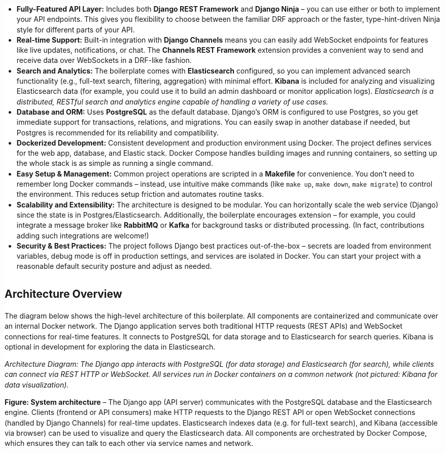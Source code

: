 * **Fully-Featured API Layer:** Includes both **Django REST Framework** and **Django Ninja** – you can use either or both to implement your API endpoints. This gives you flexibility to choose between the familiar DRF approach or the faster, type-hint-driven Ninja style for different parts of your API.
* **Real-time Support:** Built-in integration with **Django Channels** means you can easily add WebSocket endpoints for features like live updates, notifications, or chat. The **Channels REST Framework** extension provides a convenient way to send and receive data over WebSockets in a DRF-like fashion.
* **Search and Analytics:** The boilerplate comes with **Elasticsearch** configured, so you can implement advanced search functionality (e.g., full-text search, filtering, aggregation) with minimal effort. **Kibana** is included for analyzing and visualizing Elasticsearch data (for example, you could use it to build an admin dashboard or monitor application logs). *Elasticsearch is a distributed, RESTful search and analytics engine capable of handling a variety of use cases.*
* **Database and ORM:** Uses **PostgreSQL** as the default database. Django’s ORM is configured to use Postgres, so you get immediate support for transactions, relations, and migrations. You can easily swap in another database if needed, but Postgres is recommended for its reliability and compatibility.
* **Dockerized Development:** Consistent development and production environment using Docker. The project defines services for the web app, database, and Elastic stack. Docker Compose handles building images and running containers, so setting up the whole stack is as simple as running a single command.
* **Easy Setup & Management:** Common project operations are scripted in a **Makefile** for convenience. You don’t need to remember long Docker commands – instead, use intuitive make commands (like `make up`, `make down`, `make migrate`) to control the environment. This reduces setup friction and automates routine tasks.
* **Scalability and Extensibility:** The architecture is designed to be modular. You can horizontally scale the web service (Django) since the state is in Postgres/Elasticsearch. Additionally, the boilerplate encourages extension – for example, you could integrate a message broker like **RabbitMQ** or **Kafka** for background tasks or distributed processing. (In fact, contributions adding such integrations are welcome!)
* **Security & Best Practices:** The project follows Django best practices out-of-the-box – secrets are loaded from environment variables, debug mode is off in production settings, and services are isolated in Docker. You can start your project with a reasonable default security posture and adjust as needed.

## Architecture Overview

The diagram below shows the high-level architecture of this boilerplate. All components are containerized and communicate over an internal Docker network. The Django application serves both traditional HTTP requests (REST APIs) and WebSocket connections for real-time features. It connects to PostgreSQL for data storage and to Elasticsearch for search queries. Kibana is optional in development for exploring the data in Elasticsearch.

&#x20;*Architecture Diagram: The Django app interacts with PostgreSQL (for data storage) and Elasticsearch (for search), while clients can connect via REST HTTP or WebSocket. All services run in Docker containers on a common network (not pictured: Kibana for data visualization).*

**Figure: System architecture** – The Django app (API server) communicates with the PostgreSQL database and the Elasticsearch engine. Clients (frontend or API consumers) make HTTP requests to the Django REST API or open WebSocket connections (handled by Django Channels) for real-time updates. Elasticsearch indexes data (e.g. for full-text search), and Kibana (accessible via browser) can be used to visualize and query the Elasticsearch data. All components are orchestrated by Docker Compose, which ensures they can talk to each other via service names and network.
